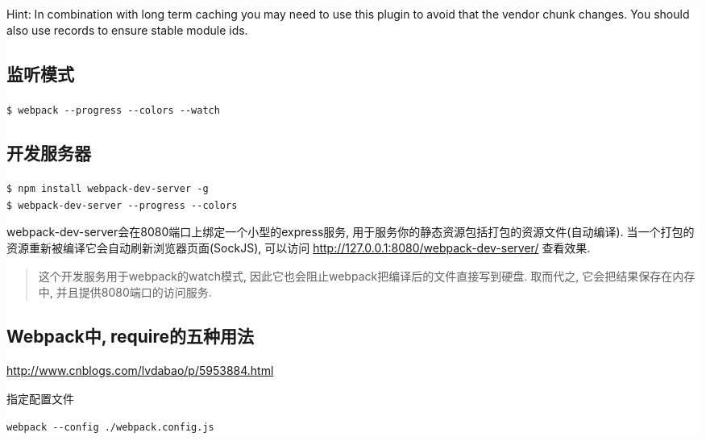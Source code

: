 Hint: In combination with long term caching you may need to use this plugin to avoid that the vendor chunk changes. You should also use records to ensure stable module ids.


## 监听模式

```shell
$ webpack --progress --colors --watch
```

## 开发服务器


```shell
$ npm install webpack-dev-server -g
$ webpack-dev-server --progress --colors
```

webpack-dev-server会在8080端口上绑定一个小型的express服务, 用于服务你的静态资源包括打包的资源文件(自动编译). 当一个打包的资源重新被编译它会自动刷新浏览器页面(SockJS), 可以访问 http://127.0.0.1:8080/webpack-dev-server/ 查看效果.

> 这个开发服务用于webpack的watch模式, 因此它也会阻止webpack把编译后的文件直接写到硬盘. 取而代之, 它会把结果保存在内存中, 并且提供8080端口的访问服务.


## Webpack中, require的五种用法
http://www.cnblogs.com/lvdabao/p/5953884.html


指定配置文件

```shell
webpack --config ./webpack.config.js
```